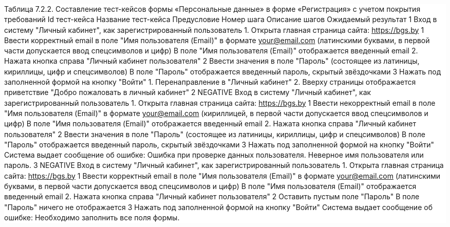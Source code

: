 Таблица 7.2.2. Составление тест-кейсов формы «Персональные данные» в форме «Регистрация» с учетом покрытия требований Id тест-кейса Название тест-кейса Предусловие Номер шага Описание шагов Ожидаемый результат 1 Вход в систему "Личный кабинет", как зарегистрированный пользователь 1. Открыта главная страница сайта: https://bgs.by 1 Ввести корректный email в поле "Имя пользователя (Email)" в формате your@email.com
(латинскими буквами, в первой части допускается ввод спецсимволов и цифр) В поле "Имя пользователя (Email)" отображается введенный email 2. Нажата кнопка справа "Личный кабинет пользователя" 2 Ввести значения в поле "Пароль" (состоящее из латиницы, кириллицы, цифр и спецсимволов) В поле "Пароль" отображается введенный пароль, скрытый звёздочками 3 Нажать под заполненной формой на кнопку "Войти" 1. Перенаправление в "Личный кабинет" 2. Вверху страницы отображается приветствие "Добро пожаловать в личный кабинет" 2 NEGATIVE Вход в систему "Личный кабинет", как зарегистрированный пользователь 1. Открыта главная страница сайта: https://bgs.by 1 Ввести некорректный email в поле "Имя пользователя (Email)" в формате your@email.com
(кириллицей, в первой части допускается ввод спецсимволов и цифр) В поле "Имя пользователя (Email)" отображается введенный email 2. Нажата кнопка справа "Личный кабинет пользователя" 2 Ввести значения в поле "Пароль" (состоящее из латиницы, кириллицы, цифр и спецсимволов) В поле "Пароль" отображается введенный пароль, скрытый звёздочками 3 Нажать под заполненной формой на кнопку "Войти" Система выдает сообщение об ошибке: Ошибка при проверке данных пользователя. Неверное имя пользователя или пароль. 3 NEGATIVE Вход в систему "Личный кабинет", как зарегистрированный пользователь 1. Открыта главная страница сайта: https://bgs.by 1 Ввести корректный email в поле "Имя пользователя (Email)" в формате your@email.com
(латинскими буквами, в первой части допускается ввод спецсимволов и цифр) В поле "Имя пользователя (Email)" отображается введенный email 2. Нажата кнопка справа "Личный кабинет пользователя" 2 Оставить пустым поле "Пароль" В поле "Пароль" ничего не отображается 3 Нажать под заполненной формой на кнопку "Войти" Система выдает сообщение об ошибке: Необходимо заполнить все поля формы.

